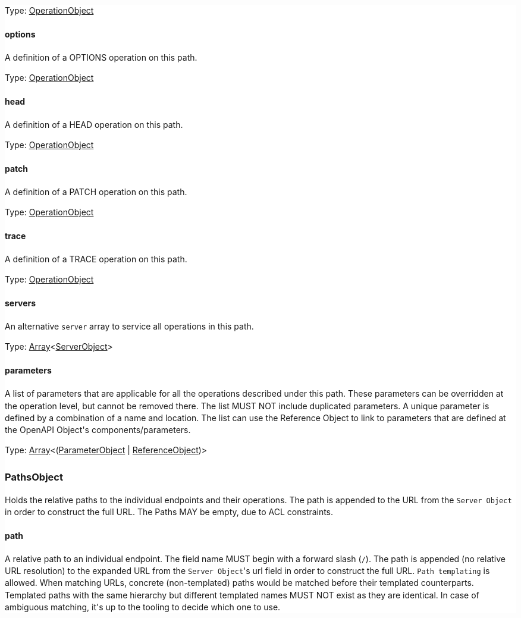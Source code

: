 Type: [OperationObject](#operationobject)

#### options

A definition of a OPTIONS operation on this path.

Type: [OperationObject](#operationobject)

#### head

A definition of a HEAD operation on this path.

Type: [OperationObject](#operationobject)

#### patch

A definition of a PATCH operation on this path.

Type: [OperationObject](#operationobject)

#### trace

A definition of a TRACE operation on this path.

Type: [OperationObject](#operationobject)

#### servers

An alternative `server` array to service all operations
in this path.

Type: [Array](https://developer.mozilla.org/docs/Web/JavaScript/Reference/Global_Objects/Array)<[ServerObject](#serverobject)>

#### parameters

A list of parameters that are applicable for all the operations
described under this path. These parameters can be overridden
at the operation level, but cannot be removed there. The list
MUST NOT include duplicated parameters. A unique parameter is
defined by a combination of a name and location. The list can
use the Reference Object to link to parameters that are defined
at the OpenAPI Object's components/parameters.

Type: [Array](https://developer.mozilla.org/docs/Web/JavaScript/Reference/Global_Objects/Array)<([ParameterObject](#parameterobject) | [ReferenceObject](#referenceobject))>

### PathsObject

Holds the relative paths to the individual endpoints and their
operations. The path is appended to the URL from the `Server Object`
in order to construct the full URL. The Paths MAY be empty, due to
ACL constraints.

#### path

A relative path to an individual endpoint. The field name MUST
begin with a forward slash (`/`). The path is appended (no
relative URL resolution) to the expanded URL from the
`Server Object`'s url field in order to construct the full URL.
`Path templating` is allowed. When matching URLs, concrete
(non-templated) paths would be matched before their templated
counterparts. Templated paths with the same hierarchy but
different templated names MUST NOT exist as they are identical.
In case of ambiguous matching, it's up to the tooling to decide
which one to use.
